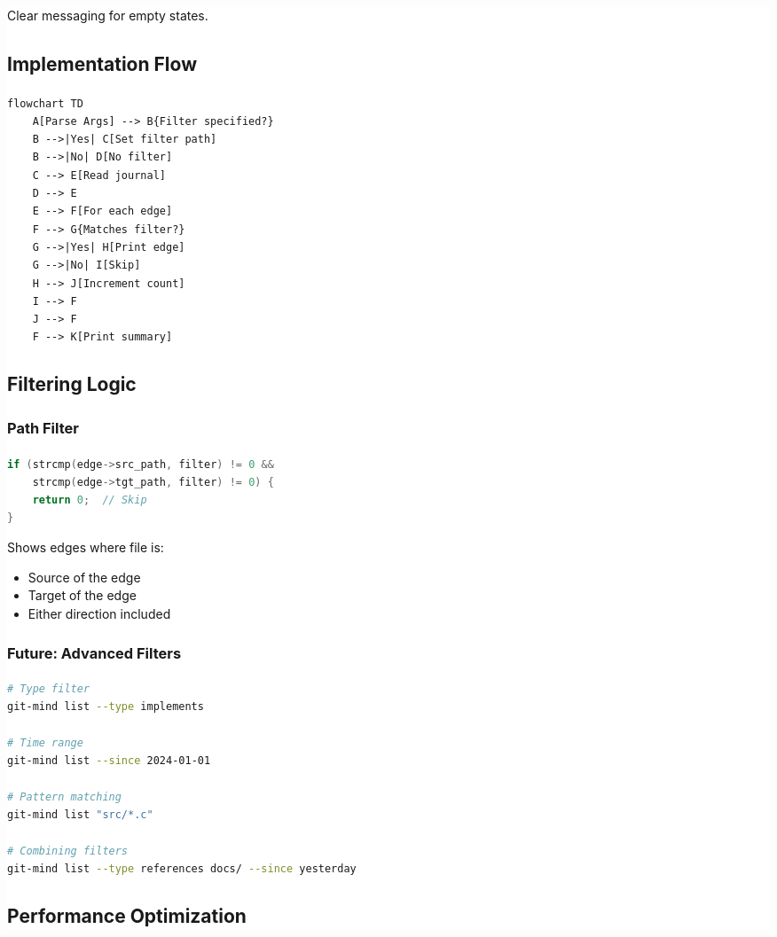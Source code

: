 Clear messaging for empty states.

## Implementation Flow

```mermaid
flowchart TD
    A[Parse Args] --> B{Filter specified?}
    B -->|Yes| C[Set filter path]
    B -->|No| D[No filter]
    C --> E[Read journal]
    D --> E
    E --> F[For each edge]
    F --> G{Matches filter?}
    G -->|Yes| H[Print edge]
    G -->|No| I[Skip]
    H --> J[Increment count]
    I --> F
    J --> F
    F --> K[Print summary]
```

## Filtering Logic

### Path Filter
```c
if (strcmp(edge->src_path, filter) != 0 &&
    strcmp(edge->tgt_path, filter) != 0) {
    return 0;  // Skip
}
```

Shows edges where file is:
- Source of the edge
- Target of the edge
- Either direction included

### Future: Advanced Filters
```bash
# Type filter
git-mind list --type implements

# Time range
git-mind list --since 2024-01-01

# Pattern matching
git-mind list "src/*.c"

# Combining filters
git-mind list --type references docs/ --since yesterday
```

## Performance Optimization
